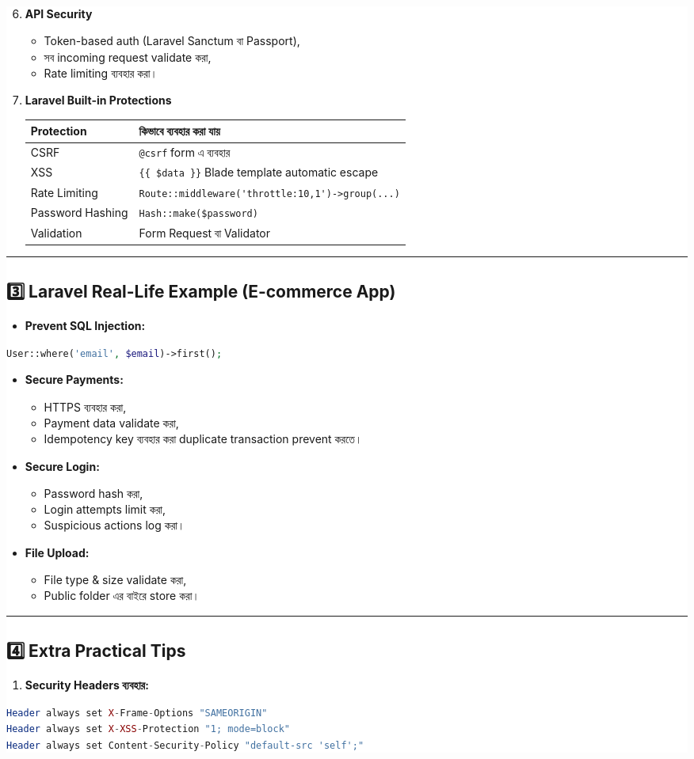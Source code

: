 6. **API Security**

   * Token-based auth (Laravel Sanctum বা Passport),
   * সব incoming request validate করা,
   * Rate limiting ব্যবহার করা।

7. **Laravel Built-in Protections**

   | Protection       | কিভাবে ব্যবহার করা যায়                           |
   | ---------------- | ------------------------------------------------ |
   | CSRF             | `@csrf` form এ ব্যবহার                           |
   | XSS              | `{{ $data }}` Blade template automatic escape    |
   | Rate Limiting    | `Route::middleware('throttle:10,1')->group(...)` |
   | Password Hashing | `Hash::make($password)`                          |
   | Validation       | Form Request বা Validator                        |

---

## 3️⃣ Laravel Real-Life Example (E-commerce App)

* **Prevent SQL Injection:**

```php
User::where('email', $email)->first();
```

* **Secure Payments:**

  * HTTPS ব্যবহার করা,
  * Payment data validate করা,
  * Idempotency key ব্যবহার করা duplicate transaction prevent করতে।

* **Secure Login:**

  * Password hash করা,
  * Login attempts limit করা,
  * Suspicious actions log করা।

* **File Upload:**

  * File type & size validate করা,
  * Public folder এর বাইরে store করা।

---

## 4️⃣ Extra Practical Tips

1. **Security Headers ব্যবহার:**

```php
Header always set X-Frame-Options "SAMEORIGIN"
Header always set X-XSS-Protection "1; mode=block"
Header always set Content-Security-Policy "default-src 'self';"
```
